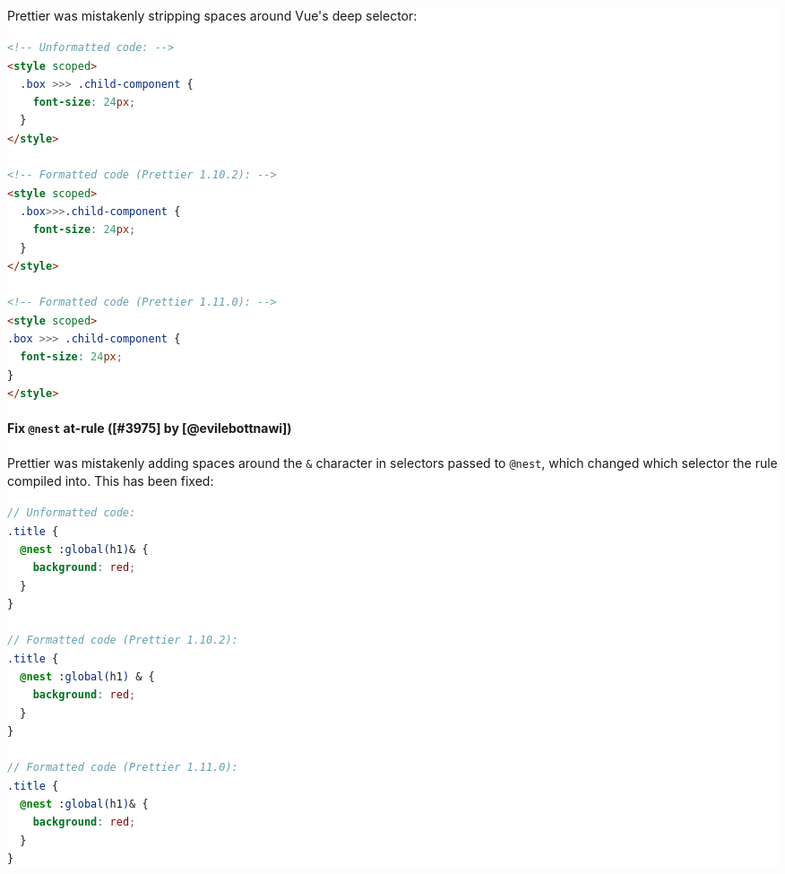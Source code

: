Prettier was mistakenly stripping spaces around Vue's deep selector:


```html
<!-- Unformatted code: -->
<style scoped>
  .box >>> .child-component {
    font-size: 24px;
  }
</style>

<!-- Formatted code (Prettier 1.10.2): -->
<style scoped>
  .box>>>.child-component {
    font-size: 24px;
  }
</style>

<!-- Formatted code (Prettier 1.11.0): -->
<style scoped>
.box >>> .child-component {
  font-size: 24px;
}
</style>
```

#### Fix `@nest` at-rule ([#3975] by [@evilebottnawi])

Prettier was mistakenly adding spaces around the `&` character in selectors passed to `@nest`, which changed which selector the rule compiled into. This has been fixed:


```scss
// Unformatted code:
.title {
  @nest :global(h1)& {
    background: red;
  }
}

// Formatted code (Prettier 1.10.2):
.title {
  @nest :global(h1) & {
    background: red;
  }
}

// Formatted code (Prettier 1.11.0):
.title {
  @nest :global(h1)& {
    background: red;
  }
}
```


[^fn]: Here is a footnote which includes code.
[^fn]: Here is a footnote which includes code.
[^fn]: Here is a footnote which includes code.
[@evilebottnawi]: https://github.com/evilebottnawi
[@orta]: https://github.com/orta
[@ikatyang]: https://github.com/ikatyang
[@cryrivers]: https://github.com/Cryrivers
[@hudochenkov]: https://github.com/hudochenkov
[@tmquinn]: https://github.com/tmquinn
[@duailibe]: https://github.com/duailibe
[@vjeux]: https://github.com/vjeux
[@azz]: https://github.com/azz
[@j-f1]: https://github.com/j-f1
[@existentialism]: https://github.com/existentialism
[@ericanderson]: https://github.com/ericanderson
[@josephfrazier]: https://github.com/josephfrazier
[#3459]: https://github.com/prettier/prettier/issues/3459
[#3828]: https://github.com/prettier/prettier/pull/3828
[#3959]: https://github.com/prettier/prettier/pull/3959
[#3802]: https://github.com/prettier/prettier/pull/3802
[#4020]: https://github.com/prettier/prettier/pull/4020
[#3967]: https://github.com/prettier/prettier/pull/3967
[#4006]: https://github.com/prettier/prettier/pull/4006
[#3745]: https://github.com/prettier/prettier/pull/3745
[#3930]: https://github.com/prettier/prettier/pull/3930
[#3906]: https://github.com/prettier/prettier/pull/3906
[#3930]: https://github.com/prettier/prettier/pull/3930
[#3814]: https://github.com/prettier/prettier/pull/3814
[#3909]: https://github.com/prettier/prettier/pull/3909
[#3770]: https://github.com/prettier/prettier/pull/3770
[#3724]: https://github.com/prettier/prettier/pull/3724
[#3769]: https://github.com/prettier/prettier/pull/3769
[#3841]: https://github.com/prettier/prettier/pull/3841
[#3723]: https://github.com/prettier/prettier/pull/3723
[#3801]: https://github.com/prettier/prettier/pull/3801
[#3738]: https://github.com/prettier/prettier/pull/3738
[#3768]: https://github.com/prettier/prettier/pull/3768
[#3792]: https://github.com/prettier/prettier/pull/3792
[#3975]: https://github.com/prettier/prettier/pull/3975
[#3665]: https://github.com/prettier/prettier/pull/3665
[#3676]: https://github.com/prettier/prettier/pull/3676
[#3735]: https://github.com/prettier/prettier/pull/3735
[#4011]: https://github.com/prettier/prettier/pull/4011
[#3899]: https://github.com/prettier/prettier/pull/3899
[#3948]: https://github.com/prettier/prettier/pull/3948
[#3947]: https://github.com/prettier/prettier/pull/3947
[#3940]: https://github.com/prettier/prettier/pull/3940
[#3979]: https://github.com/prettier/prettier/pull/3979
[#3989]: https://github.com/prettier/prettier/pull/3989
[#4005]: https://github.com/prettier/prettier/pull/4005
[#3780]: https://github.com/prettier/prettier/pull/3780
[#3780]: https://github.com/prettier/prettier/pull/3780
[#3676]: https://github.com/prettier/prettier/pull/3676
[#3787]: https://github.com/prettier/prettier/pull/3787
[#3775]: https://github.com/prettier/prettier/pull/3775
[#3622]: https://github.com/prettier/prettier/pull/3622
[#3990]: https://github.com/prettier/prettier/pull/3990
[#3992]: https://github.com/prettier/prettier/pull/3992